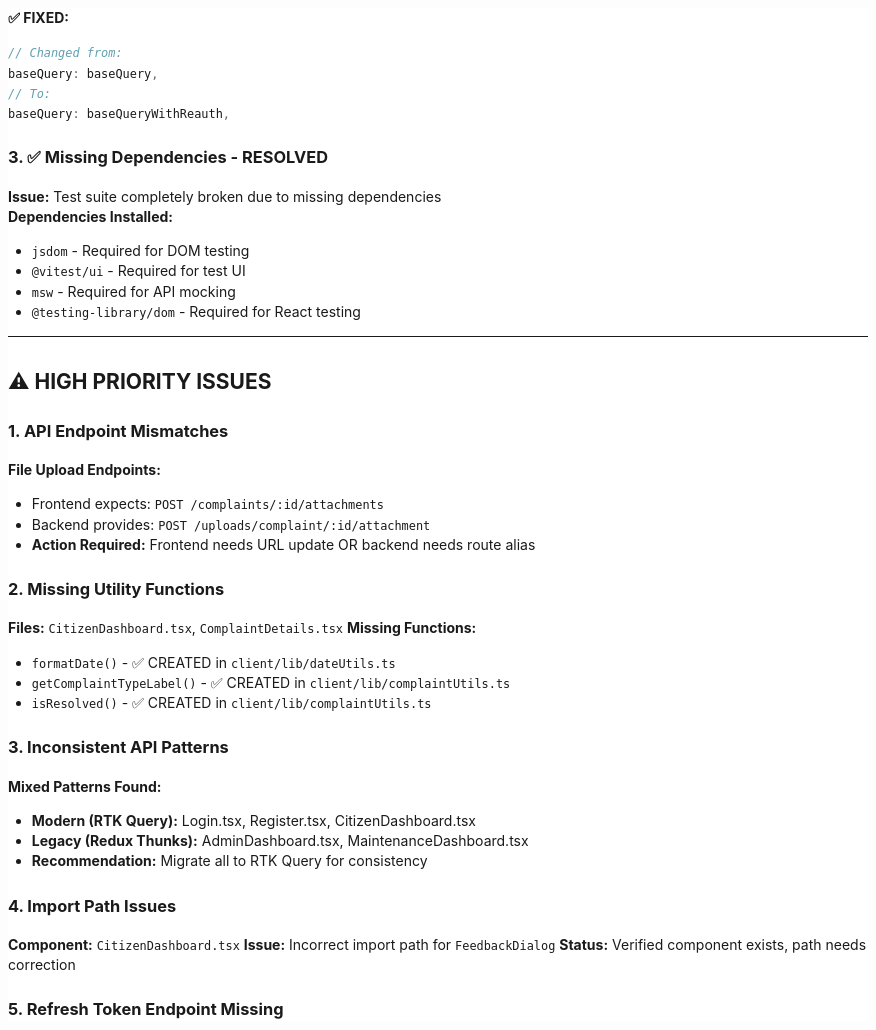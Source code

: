 **✅ FIXED:**

```typescript
// Changed from:
baseQuery: baseQuery,
// To:
baseQuery: baseQueryWithReauth,
```

### 3. ✅ Missing Dependencies - RESOLVED

**Issue:** Test suite completely broken due to missing dependencies  
**Dependencies Installed:**

- `jsdom` - Required for DOM testing
- `@vitest/ui` - Required for test UI
- `msw` - Required for API mocking
- `@testing-library/dom` - Required for React testing

---

## ⚠️ HIGH PRIORITY ISSUES

### 1. API Endpoint Mismatches

**File Upload Endpoints:**

- Frontend expects: `POST /complaints/:id/attachments`
- Backend provides: `POST /uploads/complaint/:id/attachment`
- **Action Required:** Frontend needs URL update OR backend needs route alias

### 2. Missing Utility Functions

**Files:** `CitizenDashboard.tsx`, `ComplaintDetails.tsx`
**Missing Functions:**

- `formatDate()` - ✅ CREATED in `client/lib/dateUtils.ts`
- `getComplaintTypeLabel()` - ✅ CREATED in `client/lib/complaintUtils.ts`
- `isResolved()` - ✅ CREATED in `client/lib/complaintUtils.ts`

### 3. Inconsistent API Patterns

**Mixed Patterns Found:**

- **Modern (RTK Query):** Login.tsx, Register.tsx, CitizenDashboard.tsx
- **Legacy (Redux Thunks):** AdminDashboard.tsx, MaintenanceDashboard.tsx
- **Recommendation:** Migrate all to RTK Query for consistency

### 4. Import Path Issues

**Component:** `CitizenDashboard.tsx`
**Issue:** Incorrect import path for `FeedbackDialog`
**Status:** Verified component exists, path needs correction

### 5. Refresh Token Endpoint Missing
